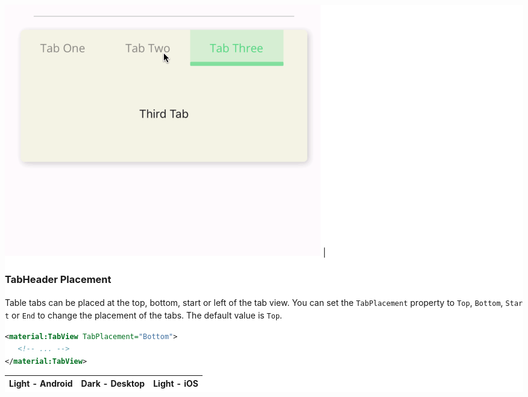 ![MAUI TabView](../../../../images/tabview-simple-light-ios.gif) |


### TabHeader Placement
Table tabs can be placed at the top, bottom, start or left of the tab view. You can set the `TabPlacement` property to `Top`, `Bottom`, `Start` or `End` to change the placement of the tabs. The default value is `Top`.

```xml
<material:TabView TabPlacement="Bottom">
   <!-- ... -->
</material:TabView>
```

| Light - Android | Dark - Desktop | Light - iOS |
| --- | --- | --- |